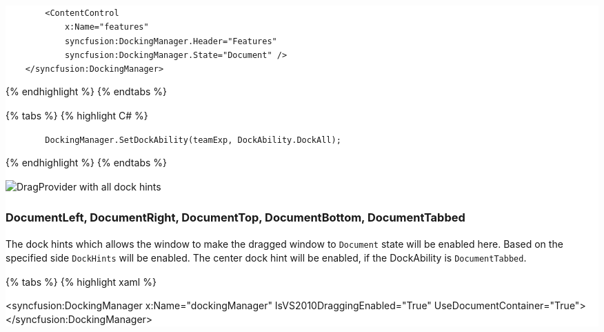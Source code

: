             <ContentControl
                x:Name="features"
                syncfusion:DockingManager.Header="Features"
                syncfusion:DockingManager.State="Document" />
        </syncfusion:DockingManager>

{% endhighlight %}
{% endtabs %}

{% tabs %}
{% highlight C# %}

            DockingManager.SetDockAbility(teamExp, DockAbility.DockAll);

{% endhighlight %}
{% endtabs %}

![DragProvider with all dock hints](Dock-hints-images/dock-hints-dockability-DockAll1.png)

### DocumentLeft, DocumentRight, DocumentTop, DocumentBottom, DocumentTabbed

The dock hints which allows the window to make the dragged window to `Document` state will be enabled here. Based on the specified side `DockHints` will be enabled. The center dock hint will be enabled, if the DockAbility is `DocumentTabbed`.

{% tabs %}
{% highlight xaml %}

<syncfusion:DockingManager
            x:Name="dockingManager"
            IsVS2010DraggingEnabled="True"
            UseDocumentContainer="True">
           <ContentControl
                x:Name="outputWindow"
                syncfusion:DockingManager.DockAbility="DocumentTabbed"
                syncfusion:DockingManager.Header="Output"
                syncfusion:DockingManager.SideInDockedMode="Bottom" />
            <ContentControl
                x:Name="errorlistWindow"
                syncfusion:DockingManager.DockAbility="DocumentTop"
                syncfusion:DockingManager.Header="Error List"
                syncfusion:DockingManager.SideInDockedMode="Tabbed"
                syncfusion:DockingManager.TargetNameInDockedMode="outputWindow" />
            <ContentControl
                x:Name="findWindow"
                syncfusion:DockingManager.DockAbility="DocumentBottom"
                syncfusion:DockingManager.Header="Find and Replace"
                syncfusion:DockingManager.SideInDockedMode="Right"
                syncfusion:DockingManager.TargetNameInDockedMode="outputWindow" />
            <ContentControl
                x:Name="exceptionWindow"
                syncfusion:DockingManager.DockAbility="DocumentRight"
                syncfusion:DockingManager.Header="Exception Settings"
                syncfusion:DockingManager.SideInDockedMode="Tabbed"
                syncfusion:DockingManager.TargetNameInDockedMode="findWindow" />
            <ContentControl
                x:Name="teamExp"
                syncfusion:DockingManager.DockAbility="DocumentLeft"
                syncfusion:DockingManager.Header="Team Explorer"
                syncfusion:DockingManager.SideInDockedMode="Left" />
            <ContentControl
                Name="dockingwindow"
                syncfusion:DockingManager.Header="Docking"
                syncfusion:DockingManager.State="Document" />
        </syncfusion:DockingManager>
